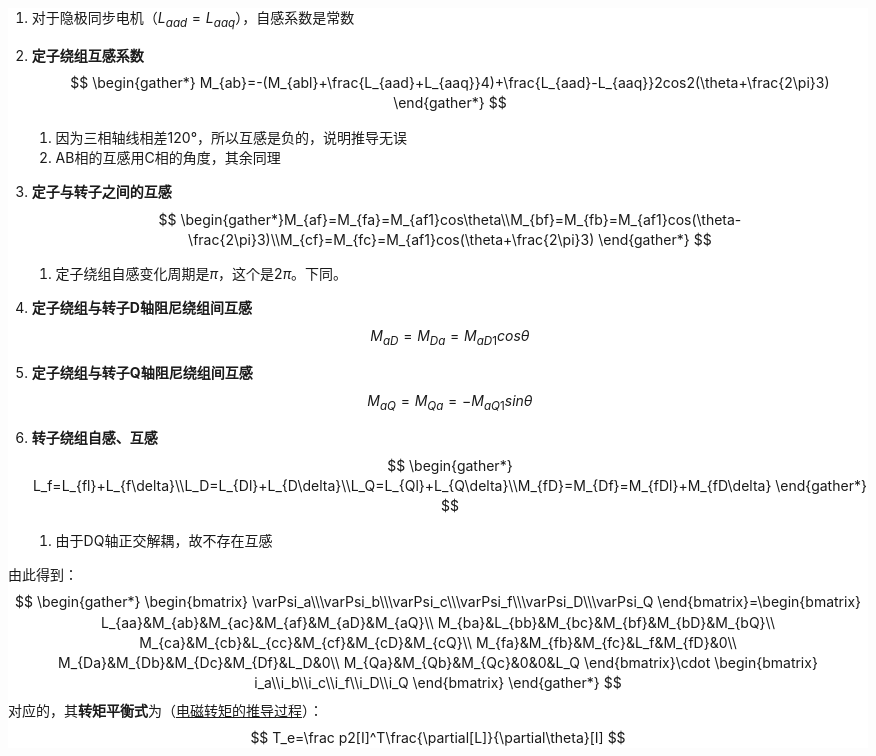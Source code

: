    1. 对于隐极同步电机（$L_{aad}=L_{aaq}$），自感系数是常数

2. **定子绕组互感系数**
   $$
   \begin{gather*} M_{ab}=-(M_{abl}+\frac{L_{aad}+L_{aaq}}4)+\frac{L_{aad}-L_{aaq}}2cos2(\theta+\frac{2\pi}3)
   \end{gather*}
   $$

   1. 因为三相轴线相差120°，所以互感是负的，说明推导无误
   2. AB相的互感用C相的角度，其余同理

3. **定子与转子之间的互感**
   $$
   \begin{gather*}M_{af}=M_{fa}=M_{af1}cos\theta\\M_{bf}=M_{fb}=M_{af1}cos(\theta-\frac{2\pi}3)\\M_{cf}=M_{fc}=M_{af1}cos(\theta+\frac{2\pi}3) \end{gather*}
   $$

   1. 定子绕组自感变化周期是$\pi$，这个是$2\pi$。下同。

4. **定子绕组与转子D轴阻尼绕组间互感**
   $$
   M_{aD}=M_{Da}=M_{aD1}cos\theta
   $$

5. **定子绕组与转子Q轴阻尼绕组间互感**
   $$
   M_{aQ}=M_{Qa}=-M_{aQ1}sin\theta
   $$

6. **转子绕组自感、互感**
   $$
   \begin{gather*}
   L_f=L_{fl}+L_{f\delta}\\L_D=L_{Dl}+L_{D\delta}\\L_Q=L_{Ql}+L_{Q\delta}\\M_{fD}=M_{Df}=M_{fDl}+M_{fD\delta}
   \end{gather*}
   $$

   1. 由于DQ轴正交解耦，故不存在互感

由此得到：
$$
\begin{gather*}
\begin{bmatrix}
\varPsi_a\\\varPsi_b\\\varPsi_c\\\varPsi_f\\\varPsi_D\\\varPsi_Q
\end{bmatrix}=\begin{bmatrix}
L_{aa}&M_{ab}&M_{ac}&M_{af}&M_{aD}&M_{aQ}\\
M_{ba}&L_{bb}&M_{bc}&M_{bf}&M_{bD}&M_{bQ}\\
M_{ca}&M_{cb}&L_{cc}&M_{cf}&M_{cD}&M_{cQ}\\
M_{fa}&M_{fb}&M_{fc}&L_f&M_{fD}&0\\
M_{Da}&M_{Db}&M_{Dc}&M_{Df}&L_D&0\\
M_{Qa}&M_{Qb}&M_{Qc}&0&0&L_Q
\end{bmatrix}\cdot \begin{bmatrix}
i_a\\i_b\\i_c\\i_f\\i_D\\i_Q
\end{bmatrix}
\end{gather*}
$$
对应的，其<a id="三相转矩">**转矩平衡式**</a>为（[电磁转矩的推导过程](#三相交流电机电磁转矩)）：
$$
T_e=\frac p2[I]^T\frac{\partial[L]}{\partial\theta}[I]
$$
